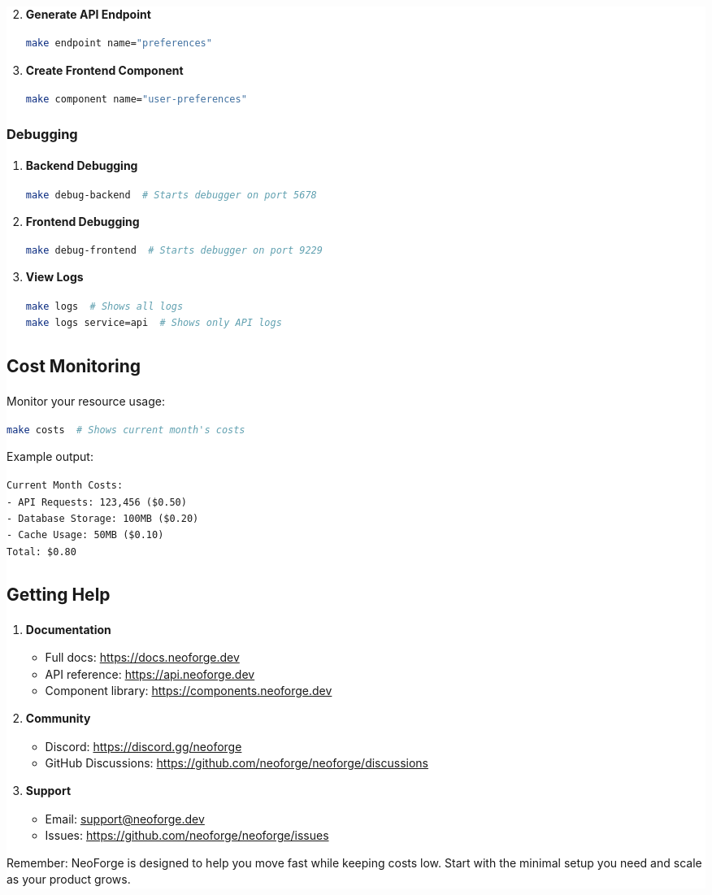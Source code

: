 2. **Generate API Endpoint**

   ```bash
   make endpoint name="preferences"
   ```

3. **Create Frontend Component**

   ```bash
   make component name="user-preferences"
   ```

### Debugging

1. **Backend Debugging**

   ```bash
   make debug-backend  # Starts debugger on port 5678
   ```

2. **Frontend Debugging**

   ```bash
   make debug-frontend  # Starts debugger on port 9229
   ```

3. **View Logs**

   ```bash
   make logs  # Shows all logs
   make logs service=api  # Shows only API logs
   ```

## Cost Monitoring

Monitor your resource usage:

```bash
make costs  # Shows current month's costs
```

Example output:

```
Current Month Costs:
- API Requests: 123,456 ($0.50)
- Database Storage: 100MB ($0.20)
- Cache Usage: 50MB ($0.10)
Total: $0.80
```

## Getting Help

1. **Documentation**
   - Full docs: <https://docs.neoforge.dev>
   - API reference: <https://api.neoforge.dev>
   - Component library: <https://components.neoforge.dev>

2. **Community**
   - Discord: <https://discord.gg/neoforge>
   - GitHub Discussions: <https://github.com/neoforge/neoforge/discussions>

3. **Support**
   - Email: <support@neoforge.dev>
   - Issues: <https://github.com/neoforge/neoforge/issues>

Remember: NeoForge is designed to help you move fast while keeping costs low. Start with the minimal setup you need and scale as your product grows.
